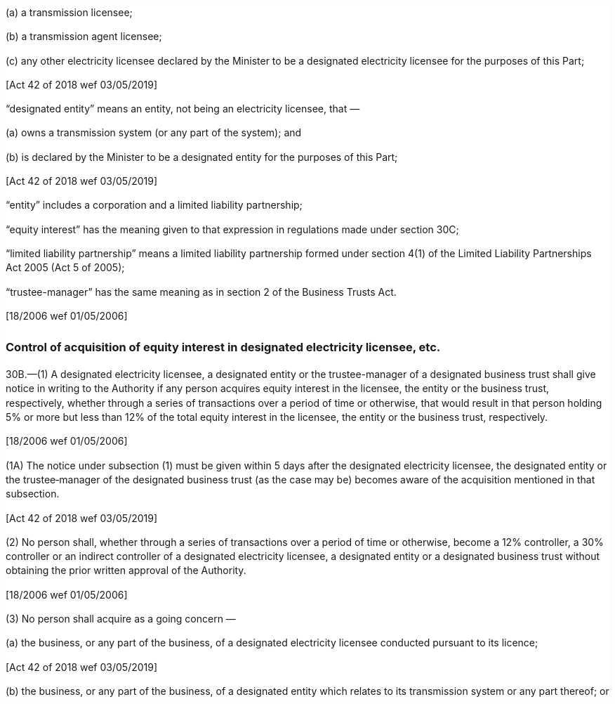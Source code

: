 (a) a transmission licensee;

(b) a transmission agent licensee;

(c) any other electricity licensee declared by the Minister to be a designated electricity licensee for the purposes of this Part;

[Act 42 of 2018 wef 03/05/2019]

“designated entity” means an entity, not being an electricity licensee, that —

(a) owns a transmission system (or any part of the system); and

(b) is declared by the Minister to be a designated entity for the purposes of this Part;

[Act 42 of 2018 wef 03/05/2019]

“entity” includes a corporation and a limited liability partnership;

“equity interest” has the meaning given to that expression in regulations made under section 30C;

“limited liability partnership” means a limited liability partnership formed under section 4(1) of the Limited Liability Partnerships Act 2005 (Act 5 of 2005);

“trustee-manager” has the same meaning as in section 2 of the Business Trusts Act.

[18/2006 wef 01/05/2006]

### Control of acquisition of equity interest in designated electricity licensee, etc.

30B\.—(1) A designated electricity licensee, a designated entity or the trustee-manager of a designated business trust shall give notice in writing to the Authority if any person acquires equity interest in the licensee, the entity or the business trust, respectively, whether through a series of transactions over a period of time or otherwise, that would result in that person holding 5% or more but less than 12% of the total equity interest in the licensee, the entity or the business trust, respectively.

[18/2006 wef 01/05/2006]

(1A) The notice under subsection (1) must be given within 5 days after the designated electricity licensee, the designated entity or the trustee‑manager of the designated business trust (as the case may be) becomes aware of the acquisition mentioned in that subsection.

[Act 42 of 2018 wef 03/05/2019]

(2) No person shall, whether through a series of transactions over a period of time or otherwise, become a 12% controller, a 30% controller or an indirect controller of a designated electricity licensee, a designated entity or a designated business trust without obtaining the prior written approval of the Authority.

[18/2006 wef 01/05/2006]

(3) No person shall acquire as a going concern —

(a) the business, or any part of the business, of a designated electricity licensee conducted pursuant to its licence;

[Act 42 of 2018 wef 03/05/2019]

(b) the business, or any part of the business, of a designated entity which relates to its transmission system or any part thereof; or
